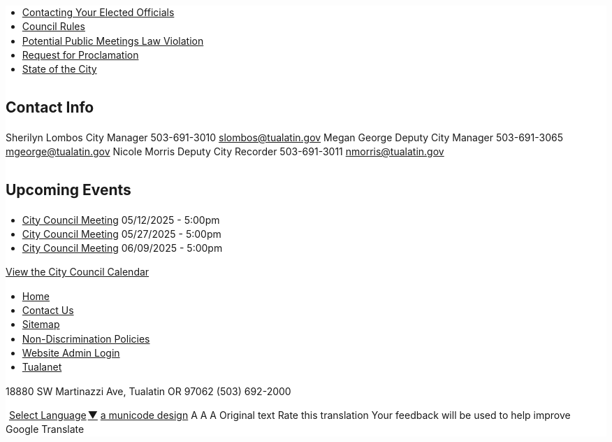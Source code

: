  *  [Contacting Your Elected Officials](https://www.tualatinoregon.gov/citycouncil/contacting-your-elected-officials) 
 *  [Council Rules](https://www.tualatinoregon.gov/citycouncil/council-rules) 
 *  [Potential Public Meetings Law Violation](https://www.tualatinoregon.gov/citycouncil/webforms/potential-public-meetings-law-violation) 
 *  [Request for Proclamation](https://www.tualatinoregon.gov/citycouncil/request-proclamation) 
 *  [State of the City](https://www.tualatinoregon.gov/citycouncil/state-city) 

## Contact Info

 Sherilyn Lombos City Manager 503-691-3010  [slombos@tualatin.gov](mailto:slombos@tualatin.gov)  Megan George Deputy City Manager 503-691-3065  [mgeorge@tualatin.gov](mailto:mgeorge@tualatin.gov)  Nicole Morris Deputy City Recorder 503-691-3011  [nmorris@tualatin.gov](mailto:nmorris@tualatin.gov)  

## Upcoming Events

 *   [City Council Meeting](https://www.tualatinoregon.gov/citycouncil/city-council-meeting-405)  05/12/2025 - 5:00pm 
 *   [City Council Meeting](https://www.tualatinoregon.gov/citycouncil/city-council-meeting-418)  05/27/2025 - 5:00pm 
 *   [City Council Meeting](https://www.tualatinoregon.gov/citycouncil/city-council-meeting-407)  06/09/2025 - 5:00pm 

 [View the City Council Calendar](https://www.tualatinoregon.gov/calendar?field_microsite_tid_1=219) 

 *  [Home](https://www.tualatinoregon.gov/) 
 *  [Contact Us](https://www.tualatinoregon.gov/contact) 
 *  [Sitemap](https://www.tualatinoregon.gov/sitemap) 
 *  [Non-Discrimination Policies](https://www.tualatinoregon.gov/administration/non-discrimination-policies) 
 *  [Website Admin Login](https://www.tualatinoregon.gov/user/login?current=node/4777) 
 *  [Tualanet](http://tualanet.tualatinoregon.gov/login) 

18880 SW Martinazzi Ave, Tualatin OR 97062    (503) 692-2000

  ![](images/ab5314affea2908d9d1d48192927b2287dcc1864718987803c26fba0d5b54a47.gif)   [Select Language![](images/ab5314affea2908d9d1d48192927b2287dcc1864718987803c26fba0d5b54a47.gif)​![](images/ab5314affea2908d9d1d48192927b2287dcc1864718987803c26fba0d5b54a47.gif)▼](https://www.tualatinoregon.gov/citycouncil/meet-your-council/)   [a municode design](http://www.ahaconsulting.com/)  A A A Original text Rate this translation Your feedback will be used to help improve Google Translate 